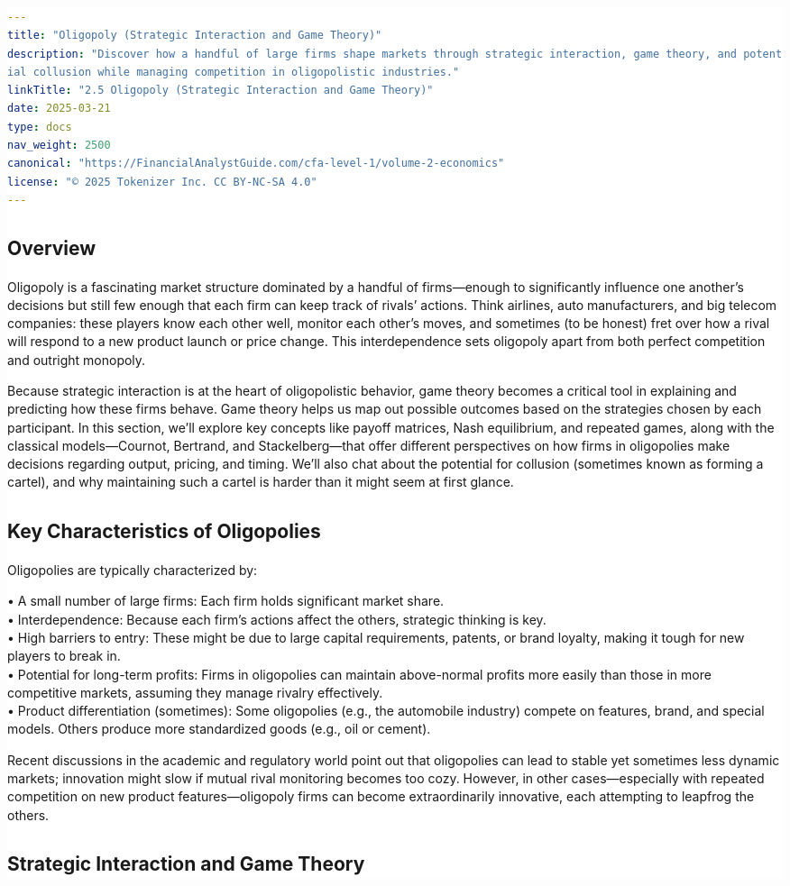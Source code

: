 ```yaml
---
title: "Oligopoly (Strategic Interaction and Game Theory)"
description: "Discover how a handful of large firms shape markets through strategic interaction, game theory, and potential collusion while managing competition in oligopolistic industries."
linkTitle: "2.5 Oligopoly (Strategic Interaction and Game Theory)"
date: 2025-03-21
type: docs
nav_weight: 2500
canonical: "https://FinancialAnalystGuide.com/cfa-level-1/volume-2-economics"
license: "© 2025 Tokenizer Inc. CC BY-NC-SA 4.0"
---
```


## Overview

Oligopoly is a fascinating market structure dominated by a handful of firms—enough to significantly influence one another’s decisions but still few enough that each firm can keep track of rivals’ actions. Think airlines, auto manufacturers, and big telecom companies: these players know each other well, monitor each other’s moves, and sometimes (to be honest) fret over how a rival will respond to a new product launch or price change. This interdependence sets oligopoly apart from both perfect competition and outright monopoly. 

Because strategic interaction is at the heart of oligopolistic behavior, game theory becomes a critical tool in explaining and predicting how these firms behave. Game theory helps us map out possible outcomes based on the strategies chosen by each participant. In this section, we’ll explore key concepts like payoff matrices, Nash equilibrium, and repeated games, along with the classical models—Cournot, Bertrand, and Stackelberg—that offer different perspectives on how firms in oligopolies make decisions regarding output, pricing, and timing. We’ll also chat about the potential for collusion (sometimes known as forming a cartel), and why maintaining such a cartel is harder than it might seem at first glance.

## Key Characteristics of Oligopolies

Oligopolies are typically characterized by:

• A small number of large firms: Each firm holds significant market share.  
• Interdependence: Because each firm’s actions affect the others, strategic thinking is key.  
• High barriers to entry: These might be due to large capital requirements, patents, or brand loyalty, making it tough for new players to break in.  
• Potential for long-term profits: Firms in oligopolies can maintain above-normal profits more easily than those in more competitive markets, assuming they manage rivalry effectively.  
• Product differentiation (sometimes): Some oligopolies (e.g., the automobile industry) compete on features, brand, and special models. Others produce more standardized goods (e.g., oil or cement).

Recent discussions in the academic and regulatory world point out that oligopolies can lead to stable yet sometimes less dynamic markets; innovation might slow if mutual rival monitoring becomes too cozy. However, in other cases—especially with repeated competition on new product features—oligopoly firms can become extraordinarily innovative, each attempting to leapfrog the others.

## Strategic Interaction and Game Theory

